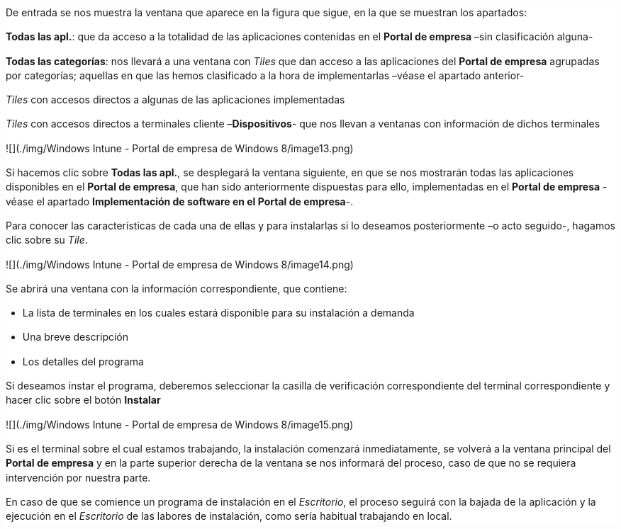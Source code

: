 De entrada se nos muestra la ventana que aparece en la figura que sigue,
en la que se muestran los apartados:

**Todas las apl.**: que da acceso a la totalidad de las aplicaciones
contenidas en el **Portal de empresa** –sin clasificación alguna-

**Todas las categorías**: nos llevará a una ventana con *Tiles* que dan
acceso a las aplicaciones del **Portal de empresa** agrupadas por
categorías; aquellas en que las hemos clasificado a la hora de
implementarlas –véase el apartado anterior-

*Tiles* con accesos directos a algunas de las aplicaciones implementadas

*Tiles* con accesos directos a terminales cliente –**Dispositivos**- que
nos llevan a ventanas con información de dichos terminales

![](./img/Windows Intune - Portal de empresa de Windows 8/image13.png)

Si hacemos clic sobre **Todas las apl.**, se desplegará la ventana
siguiente, en que se nos mostrarán todas las aplicaciones disponibles en
el **Portal de empresa**, que han sido anteriormente dispuestas para
ello, implementadas en el **Portal de empresa** -véase el apartado
**Implementación de software en el Portal de empresa**-.

Para conocer las características de cada una de ellas y para instalarlas
si lo deseamos posteriormente –o acto seguido-, hagamos clic sobre su
*Tile*.

![](./img/Windows Intune - Portal de empresa de Windows 8/image14.png)

Se abrirá una ventana con la información correspondiente, que contiene:

- La lista de terminales en los cuales estará disponible para su
instalación a demanda

- Una breve descripción

- Los detalles del programa



Si deseamos instar el programa, deberemos seleccionar la casilla de
verificación correspondiente del terminal correspondiente y hacer clic
sobre el botón **Instalar**

![](./img/Windows Intune - Portal de empresa de Windows 8/image15.png)

Si es el terminal sobre el cual estamos trabajando, la instalación
comenzará inmediatamente, se volverá a la ventana principal del **Portal
de empresa** y en la parte superior derecha de la ventana se nos
informará del proceso, caso de que no se requiera intervención por
nuestra parte.

En caso de que se comience un programa de instalación en el
*Escritorio*, el proceso seguirá con la bajada de la aplicación y la
ejecución en el *Escritorio* de las labores de instalación, como sería
habitual trabajando en local.

